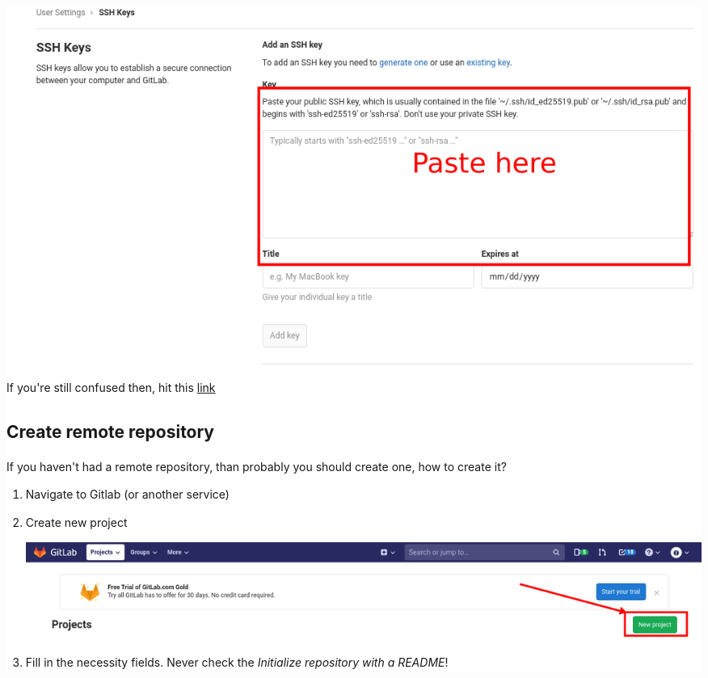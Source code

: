    ![Gitlab Paste SSH](../../.assets/B01-03-GitlabPasteSSH.png)

If you're still confused then, hit this [link](https://gitlab.com/help/ssh/README#generating-a-new-ssh-key-pair)

## Create remote repository
If you haven't had a remote repository, than probably you should create one, how to create it?
1. Navigate to Gitlab (or another service)
2. Create new project

   ![Gitlab - Create New Project](../../.assets/B01-03-GitlabCreateNewProject.png)

3. Fill in the necessity fields. Never check the *Initialize repository with a README*!
   